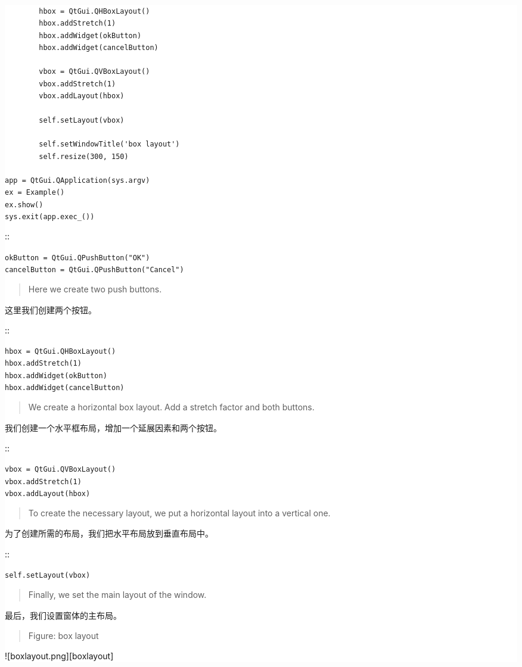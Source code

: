             hbox = QtGui.QHBoxLayout()
            hbox.addStretch(1)
            hbox.addWidget(okButton)
            hbox.addWidget(cancelButton)

            vbox = QtGui.QVBoxLayout()
            vbox.addStretch(1)
            vbox.addLayout(hbox)
        
            self.setLayout(vbox)
        
            self.setWindowTitle('box layout')
            self.resize(300, 150)

    app = QtGui.QApplication(sys.argv)
    ex = Example()
    ex.show()
    sys.exit(app.exec_())
    
::

    okButton = QtGui.QPushButton("OK")
    cancelButton = QtGui.QPushButton("Cancel")
    
> Here we create two push buttons.

这里我们创建两个按钮。

::

    hbox = QtGui.QHBoxLayout()
    hbox.addStretch(1)
    hbox.addWidget(okButton)
    hbox.addWidget(cancelButton)
    
> We create a horizontal box layout. Add a stretch factor and both buttons.

我们创建一个水平框布局，增加一个延展因素和两个按钮。

::

    vbox = QtGui.QVBoxLayout()
    vbox.addStretch(1)
    vbox.addLayout(hbox)

> To create the necessary layout, we put a horizontal layout into a vertical one.

为了创建所需的布局，我们把水平布局放到垂直布局中。

::

    self.setLayout(vbox)
    
> Finally, we set the main layout of the window.

最后，我们设置窗体的主布局。

> Figure: box layout

![boxlayout.png][boxlayout]
